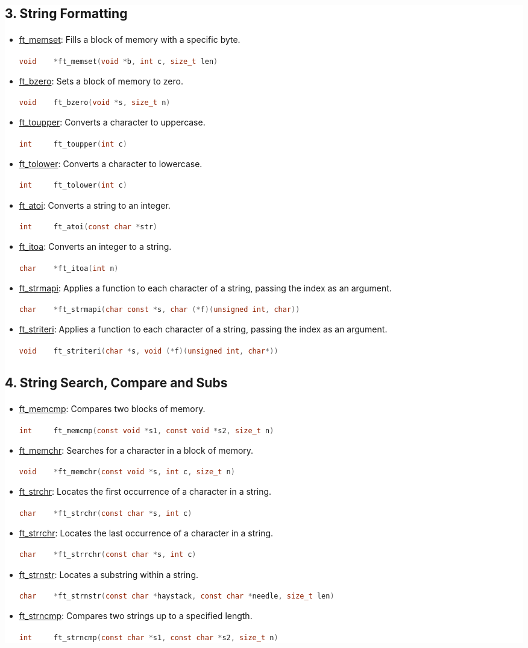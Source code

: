 ## 3. String Formatting
- [ft_memset](3.StringFormatting/ft_memset): Fills a block of memory with a specific byte.
    ```C
    void    *ft_memset(void *b, int c, size_t len)
    ```
- [ft_bzero](3.StringFormatting/ft_bzero): Sets a block of memory to zero.
    ```C
    void    ft_bzero(void *s, size_t n)
    ```
- [ft_toupper](3.StringFormatting/ft_toupper): Converts a character to uppercase.
    ```C
    int     ft_toupper(int c)
    ```
- [ft_tolower](3.StringFormatting/ft_tolower): Converts a character to lowercase.
    ```C
    int     ft_tolower(int c)
    ```
- [ft_atoi](3.StringFormatting/ft_atoi): Converts a string to an integer.
    ```C
    int     ft_atoi(const char *str)
    ```
- [ft_itoa](3.StringFormatting/ft_itoa): Converts an integer to a string.
    ```C
    char    *ft_itoa(int n)
    ```
- [ft_strmapi](3.StringFormatting/ft_strmapi): Applies a function to each character of a string, passing the index as an argument.
    ```C
    char    *ft_strmapi(char const *s, char (*f)(unsigned int, char))
    ```
- [ft_striteri](3.StringFormatting/ft_striteri): Applies a function to each character of a string, passing the index as an argument.
    ```C
    void    ft_striteri(char *s, void (*f)(unsigned int, char*))
    ```

## 4. String Search, Compare and Subs
- [ft_memcmp](4.StringSearchCompareSubs/ft_memcmp): Compares two blocks of memory.
    ```C
    int     ft_memcmp(const void *s1, const void *s2, size_t n)
    ```
- [ft_memchr](4.StringSearchCompareSubs/ft_memcmp): Searches for a character in a block of memory.
    ```C
    void    *ft_memchr(const void *s, int c, size_t n)
    ```
- [ft_strchr](4.StringSearchCompareSubs/ft_memcmp): Locates the first occurrence of a character in a string.
    ```C
    char    *ft_strchr(const char *s, int c)
    ```
- [ft_strrchr](4.StringSearchCompareSubs/ft_memcmp): Locates the last occurrence of a character in a string.
    ```C
    char    *ft_strrchr(const char *s, int c)
    ```
- [ft_strnstr](4.StringSearchCompareSubs/ft_memcmp): Locates a substring within a string.
    ```C
    char    *ft_strnstr(const char *haystack, const char *needle, size_t len)
    ```
- [ft_strncmp](4.StringSearchCompareSubs/ft_memcmp): Compares two strings up to a specified length.
    ```C
    int     ft_strncmp(const char *s1, const char *s2, size_t n)